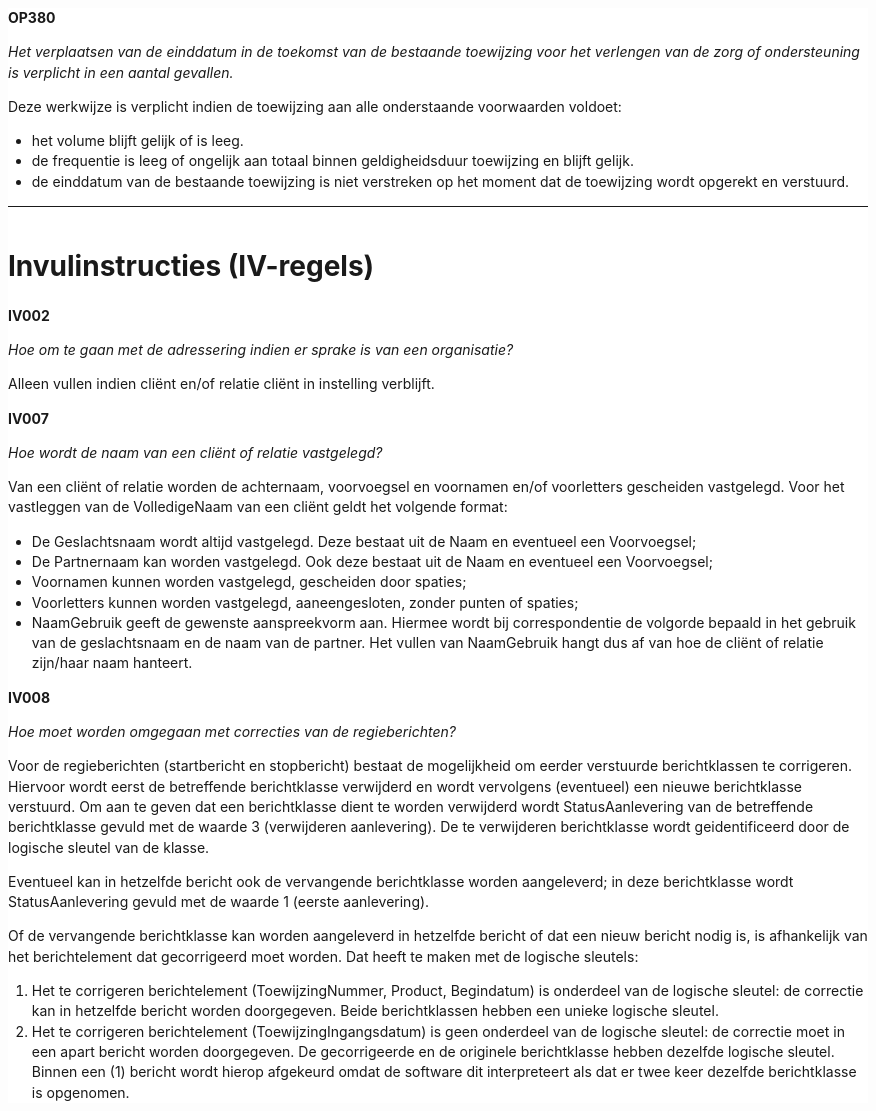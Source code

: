 **OP380**

*Het verplaatsen van de einddatum in de toekomst van de bestaande toewijzing voor het verlengen van de zorg of ondersteuning is verplicht in een aantal gevallen.*

Deze werkwijze is verplicht indien de toewijzing aan alle onderstaande voorwaarden voldoet:

- het volume blijft gelijk of is leeg.
- de frequentie is leeg of ongelijk aan totaal binnen geldigheidsduur toewijzing en blijft gelijk.
- de einddatum van de bestaande toewijzing is niet verstreken op het moment dat de toewijzing wordt opgerekt en verstuurd.

---

# Invulinstructies (IV-regels)

**IV002**

*Hoe om te gaan met de adressering indien er sprake is van een organisatie?*

Alleen vullen indien cliënt en/of relatie cliënt in instelling verblijft.

**IV007**

*Hoe wordt de naam van een cliënt of relatie vastgelegd?*

Van een cliënt of relatie worden de achternaam, voorvoegsel en voornamen en/of voorletters gescheiden vastgelegd. Voor het vastleggen van de VolledigeNaam van een cliënt geldt het volgende format:

- De Geslachtsnaam wordt altijd vastgelegd. Deze bestaat uit de Naam en eventueel een Voorvoegsel;
- De Partnernaam kan worden vastgelegd. Ook deze bestaat uit de Naam en eventueel een Voorvoegsel;
- Voornamen kunnen worden vastgelegd, gescheiden door spaties;
- Voorletters kunnen worden vastgelegd, aaneengesloten, zonder punten of spaties;
- NaamGebruik geeft de gewenste aanspreekvorm aan. Hiermee wordt bij correspondentie de volgorde bepaald in het gebruik van de geslachtsnaam en de naam van de partner. Het vullen van NaamGebruik hangt dus af van hoe de cliënt of relatie zijn/haar naam hanteert.

**IV008**

*Hoe moet worden omgegaan met correcties van de regieberichten?*

Voor de regieberichten (startbericht en stopbericht) bestaat de mogelijkheid om eerder verstuurde berichtklassen te corrigeren. Hiervoor wordt eerst de betreffende berichtklasse verwijderd en wordt vervolgens (eventueel) een nieuwe berichtklasse verstuurd.
Om aan te geven dat een berichtklasse dient te worden verwijderd wordt StatusAanlevering van de betreffende berichtklasse gevuld met de waarde 3 (verwijderen aanlevering). De te verwijderen berichtklasse wordt geidentificeerd door de logische sleutel van de klasse.

Eventueel kan in hetzelfde bericht ook de vervangende berichtklasse worden aangeleverd; in deze berichtklasse wordt StatusAanlevering gevuld met de waarde 1 (eerste aanlevering).

Of de vervangende berichtklasse kan worden aangeleverd in hetzelfde bericht of dat een nieuw bericht nodig is, is afhankelijk van het berichtelement dat gecorrigeerd moet worden. Dat heeft te maken met de logische sleutels:

1. Het te corrigeren berichtelement (ToewijzingNummer, Product, Begindatum) is onderdeel van de logische sleutel: de correctie kan in hetzelfde bericht worden doorgegeven. Beide berichtklassen hebben een unieke logische sleutel.
2. Het te corrigeren berichtelement (ToewijzingIngangsdatum) is geen onderdeel van de logische sleutel: de correctie moet in een apart bericht worden doorgegeven. De gecorrigeerde en de originele berichtklasse hebben dezelfde logische sleutel. Binnen een (1) bericht wordt hierop afgekeurd omdat de software dit interpreteert als dat er twee keer dezelfde berichtklasse is opgenomen.
